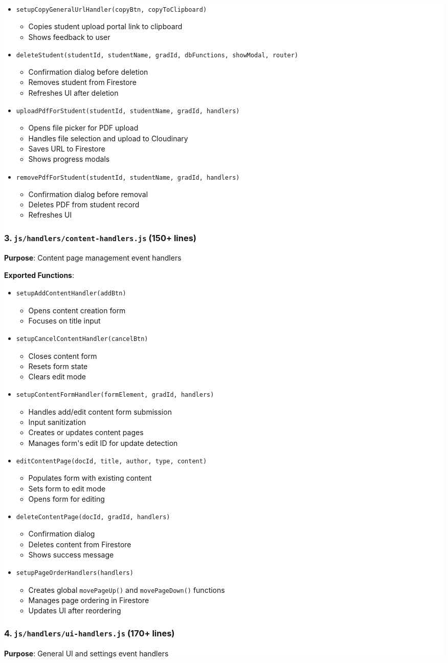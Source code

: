 - `setupCopyGeneralUrlHandler(copyBtn, copyToClipboard)`
  - Copies student upload portal link to clipboard
  - Shows feedback to user

- `deleteStudent(studentId, studentName, gradId, dbFunctions, showModal, router)`
  - Confirmation dialog before deletion
  - Removes student from Firestore
  - Refreshes UI after deletion

- `uploadPdfForStudent(studentId, studentName, gradId, handlers)`
  - Opens file picker for PDF upload
  - Handles file selection and upload to Cloudinary
  - Saves URL to Firestore
  - Shows progress modals

- `removePdfForStudent(studentId, studentName, gradId, handlers)`
  - Confirmation dialog before removal
  - Deletes PDF from student record
  - Refreshes UI

### 3. `js/handlers/content-handlers.js` (150+ lines)
**Purpose**: Content page management event handlers

**Exported Functions**:
- `setupAddContentHandler(addBtn)`
  - Opens content creation form
  - Focuses on title input

- `setupCancelContentHandler(cancelBtn)`
  - Closes content form
  - Resets form state
  - Clears edit mode

- `setupContentFormHandler(formElement, gradId, handlers)`
  - Handles add/edit content form submission
  - Input sanitization
  - Creates or updates content pages
  - Manages form's edit ID for update detection

- `editContentPage(docId, title, author, type, content)`
  - Populates form with existing content
  - Sets form to edit mode
  - Opens form for editing

- `deleteContentPage(docId, gradId, handlers)`
  - Confirmation dialog
  - Deletes content from Firestore
  - Shows success message

- `setupPageOrderHandlers(handlers)`
  - Creates global `movePageUp()` and `movePageDown()` functions
  - Manages page ordering in Firestore
  - Updates UI after reordering

### 4. `js/handlers/ui-handlers.js` (170+ lines)
**Purpose**: General UI and settings event handlers
